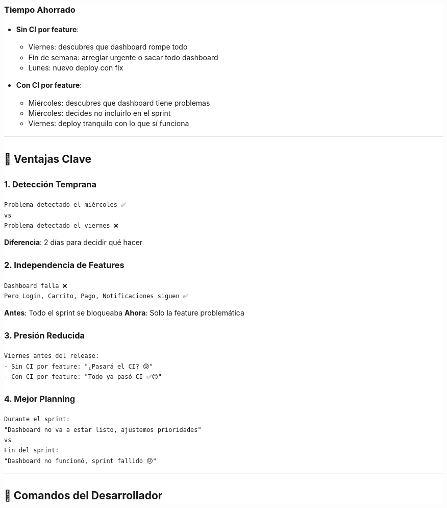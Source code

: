 ### Tiempo Ahorrado
- **Sin CI por feature**:
  - Viernes: descubres que dashboard rompe todo
  - Fin de semana: arreglar urgente o sacar todo dashboard
  - Lunes: nuevo deploy con fix

- **Con CI por feature**:
  - Miércoles: descubres que dashboard tiene problemas
  - Miércoles: decides no incluirlo en el sprint
  - Viernes: deploy tranquilo con lo que sí funciona

---

## 🎯 Ventajas Clave

### 1. Detección Temprana
```
Problema detectado el miércoles ✅
vs
Problema detectado el viernes ❌
```
**Diferencia**: 2 días para decidir qué hacer

### 2. Independencia de Features
```
Dashboard falla ❌
Pero Login, Carrito, Pago, Notificaciones siguen ✅
```
**Antes**: Todo el sprint se bloqueaba
**Ahora**: Solo la feature problemática

### 3. Presión Reducida
```
Viernes antes del release:
- Sin CI por feature: "¿Pasará el CI? 😰"
- Con CI por feature: "Todo ya pasó CI ✅😌"
```

### 4. Mejor Planning
```
Durante el sprint:
"Dashboard no va a estar listo, ajustemos prioridades"
vs
Fin del sprint:
"Dashboard no funcionó, sprint fallido 😞"
```

---

## 🔄 Comandos del Desarrollador

